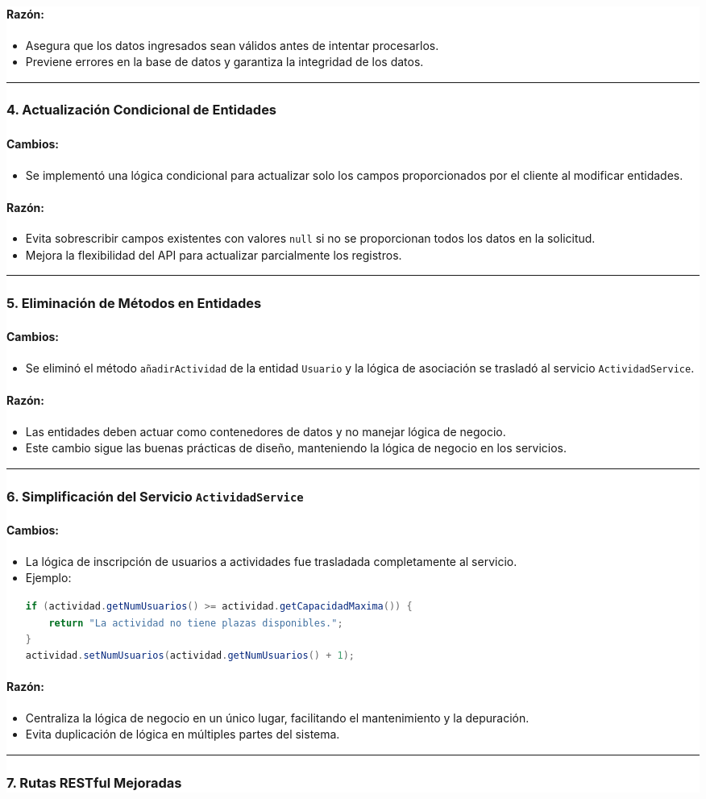 #### Razón:
- Asegura que los datos ingresados sean válidos antes de intentar procesarlos.
- Previene errores en la base de datos y garantiza la integridad de los datos.

---

### 4. **Actualización Condicional de Entidades**

#### Cambios:
- Se implementó una lógica condicional para actualizar solo los campos proporcionados por el cliente al modificar entidades.

#### Razón:
- Evita sobrescribir campos existentes con valores `null` si no se proporcionan todos los datos en la solicitud.
- Mejora la flexibilidad del API para actualizar parcialmente los registros.

---

### 5. **Eliminación de Métodos en Entidades**

#### Cambios:
- Se eliminó el método `añadirActividad` de la entidad `Usuario` y la lógica de asociación se trasladó al servicio `ActividadService`.

#### Razón:
- Las entidades deben actuar como contenedores de datos y no manejar lógica de negocio.
- Este cambio sigue las buenas prácticas de diseño, manteniendo la lógica de negocio en los servicios.

---

### 6. **Simplificación del Servicio `ActividadService`**

#### Cambios:
- La lógica de inscripción de usuarios a actividades fue trasladada completamente al servicio.
- Ejemplo:
  ```java
  if (actividad.getNumUsuarios() >= actividad.getCapacidadMaxima()) {
      return "La actividad no tiene plazas disponibles.";
  }
  actividad.setNumUsuarios(actividad.getNumUsuarios() + 1);
  ```

#### Razón:
- Centraliza la lógica de negocio en un único lugar, facilitando el mantenimiento y la depuración.
- Evita duplicación de lógica en múltiples partes del sistema.

---

### 7. **Rutas RESTful Mejoradas**
